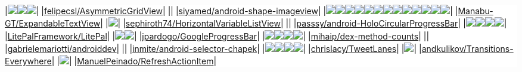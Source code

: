 |<img src='https://lh4.ggpht.com/xzkb3N58LH2Tsb_gGs0u3_x81VOLwlhcp-f4pz_sR_iR3vAKXfJoAcwBjN74LvzpVLE=h900-rw' width='49%'><img src='https://lh5.ggpht.com/Ut6By_iUnkNfzIbaPBsc8hBeQeFj_2UXJh_1tfwDdlTAqGkhiR72A_AwQ0L0GH3OFag=h900-rw' width='49%'><img src='https://www.dropbox.com/s/nc6q4jubaau0x5m/Screenshot_2015-02-15-23-16-56.png?dl=1' width='49%'>|
|[felipecsl/AsymmetricGridView](https://github.com/felipecsl/AsymmetricGridView)|
||
|[siyamed/android-shape-imageview](https://github.com/siyamed/android-shape-imageview)|
|<img src='https://github.com//siyamed/android-shape-imageview/raw/master/images/shader-buble.png' width='49%'><img src='https://github.com//siyamed/android-shape-imageview/raw/master/images/all-samples.png' width='49%'><img src='https://github.com//siyamed/android-shape-imageview/raw/master/images/small-bubble.png' width='49%'><img src='https://github.com//siyamed/android-shape-imageview/raw/master/images/small-rounded.png' width='49%'><img src='https://github.com//siyamed/android-shape-imageview/raw/master/images/small-circle.png' width='49%'><img src='https://github.com//siyamed/android-shape-imageview/raw/master/images/small-diamond.png' width='49%'><img src='https://github.com//siyamed/android-shape-imageview/raw/master/images/small-pentagon.png' width='49%'><img src='https://github.com//siyamed/android-shape-imageview/raw/master/images/small-hexagon.png' width='49%'><img src='https://github.com//siyamed/android-shape-imageview/raw/master/images/small-octogon.png' width='49%'><img src='https://github.com//siyamed/android-shape-imageview/raw/master/images/small-star.png' width='49%'><img src='https://github.com//siyamed/android-shape-imageview/raw/master/images/small-heart.png' width='49%'><img src='https://github.com//siyamed/android-shape-imageview/raw/master/images/small-mask-star.png' width='49%'><img src='https://github.com//siyamed/android-shape-imageview/raw/master/images/small-xmlshape-rounded.png' width='49%'>|
|[Manabu-GT/ExpandableTextView](https://github.com/Manabu-GT/ExpandableTextView)|
|<img src='https://raw.github.com/Manabu-GT/ExpandableTextView/master/art/readme_demo.gif' width='49%'>|
|[sephiroth74/HorizontalVariableListView](https://github.com/sephiroth74/HorizontalVariableListView)|
||
|[passsy/android-HoloCircularProgressBar](https://github.com/passsy/android-HoloCircularProgressBar)|
|<img src='https://raw.github.com/passsy/android-HoloCircularProgressBar/master/raw/screenshot1.png' width='49%'><img src='https://raw.github.com/passsy/android-HoloCircularProgressBar/master/raw/screenshot2.png' width='49%'><img src='https://raw.github.com/passsy/android-HoloCircularProgressBar/master/raw/screenshot3.png' width='49%'><img src='https://raw.github.com/passsy/android-HoloCircularProgressBar/master/raw/screenshot4.png' width='49%'>|
|[LitePalFramework/LitePal](https://github.com/LitePalFramework/LitePal)|
|<img src='https://github.com/LitePalFramework/LitePal/raw/master/sample/src/main/logo/mini_logo.png' width='49%'><img src='http://www.gstatic.com/android/market_images/web/play_logo.png' width='49%'>|
|[jpardogo/GoogleProgressBar](https://github.com/jpardogo/GoogleProgressBar)|
|<img src='https://raw.github.com/jpardogo/ListBuddies/master/art/google_play%20badge.png' width='49%'><img src='https://raw.github.com/jpardogo/ListBuddies/master/art/ic_twitter.png' width='49%'><img src='https://raw.github.com/jpardogo/ListBuddies/master/art/ic_google+.png' width='49%'><img src='https://raw.github.com/jpardogo/ListBuddies/master/art/ic_linkedin.png' width='49%'>|
|[mihaip/dex-method-counts](https://github.com/mihaip/dex-method-counts)|
||
|[gabrielemariotti/androiddev](https://github.com/gabrielemariotti/androiddev)|
||
|[inmite/android-selector-chapek](https://github.com/inmite/android-selector-chapek)|
|<img src='https://github.com//inmite/android-selector-chapek/raw/master/img/select_folder.png' width='49%'><img src='https://github.com//inmite/android-selector-chapek/raw/master/img/select_option.png' width='49%'><img src='https://github.com//inmite/android-selector-chapek/raw/master/img/selectors_generated.png' width='49%'><img src='http://upload.wikimedia.org/wikipedia/commons/b/bd/Karel-capek.jpg' width='49%'>|
|[chrislacy/TweetLanes](https://github.com/chrislacy/TweetLanes)|
|<img src='https://s3.amazonaws.com/tweetlanes/tweetlanes_github_promo_shot.png' width='49%'>|
|[andkulikov/Transitions-Everywhere](https://github.com/andkulikov/Transitions-Everywhere)|
|<img src='http://habrastorage.org/getpro/habr/post_images/e93/37c/0da/e9337c0dacc355523adddf1545b57e5a.gif' width='49%'>|
|[ManuelPeinado/RefreshActionItem](https://github.com/ManuelPeinado/RefreshActionItem)|
